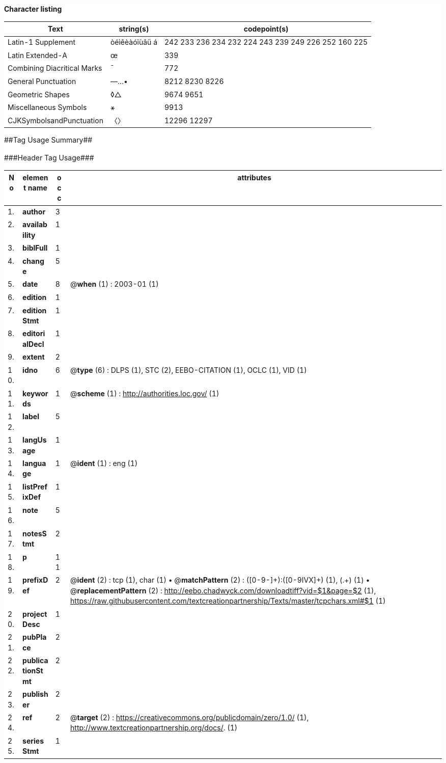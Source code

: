 **Character listing**


|Text|string(s)|codepoint(s)|
|---|---|---|
|Latin-1 Supplement|òéìêèàóïùâü á|242 233 236 234 232 224 243 239 249 226 252 160 225|
|Latin Extended-A|œ|339|
|Combining             Diacritical Marks|̄|772|
|General Punctuation|—…•|8212 8230 8226|
|Geometric Shapes|◊△|9674 9651|
|Miscellaneous Symbols|⚹|9913|
|CJKSymbolsandPunctuation|〈〉|12296 12297|

##Tag Usage Summary##

###Header Tag Usage###

|No|element name|occ|attributes|
|---|---|---|---|
|1.|__author__|3||
|2.|__availability__|1||
|3.|__biblFull__|1||
|4.|__change__|5||
|5.|__date__|8| @__when__ (1) : 2003-01 (1)|
|6.|__edition__|1||
|7.|__editionStmt__|1||
|8.|__editorialDecl__|1||
|9.|__extent__|2||
|10.|__idno__|6| @__type__ (6) : DLPS (1), STC (2), EEBO-CITATION (1), OCLC (1), VID (1)|
|11.|__keywords__|1| @__scheme__ (1) : http://authorities.loc.gov/ (1)|
|12.|__label__|5||
|13.|__langUsage__|1||
|14.|__language__|1| @__ident__ (1) : eng (1)|
|15.|__listPrefixDef__|1||
|16.|__note__|5||
|17.|__notesStmt__|2||
|18.|__p__|11||
|19.|__prefixDef__|2| @__ident__ (2) : tcp (1), char (1)  •  @__matchPattern__ (2) : ([0-9\-]+):([0-9IVX]+) (1), (.+) (1)  •  @__replacementPattern__ (2) : http://eebo.chadwyck.com/downloadtiff?vid=$1&page=$2 (1), https://raw.githubusercontent.com/textcreationpartnership/Texts/master/tcpchars.xml#$1 (1)|
|20.|__projectDesc__|1||
|21.|__pubPlace__|2||
|22.|__publicationStmt__|2||
|23.|__publisher__|2||
|24.|__ref__|2| @__target__ (2) : https://creativecommons.org/publicdomain/zero/1.0/ (1), http://www.textcreationpartnership.org/docs/. (1)|
|25.|__seriesStmt__|1||